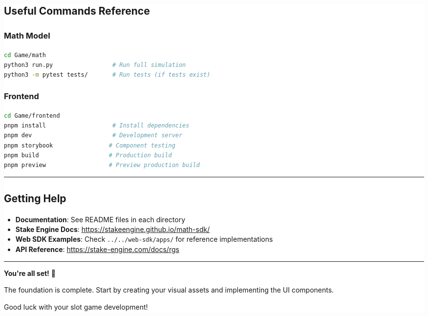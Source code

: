 
## Useful Commands Reference

### Math Model
```bash
cd Game/math
python3 run.py                 # Run full simulation
python3 -m pytest tests/       # Run tests (if tests exist)
```

### Frontend
```bash
cd Game/frontend
pnpm install                   # Install dependencies
pnpm dev                       # Development server
pnpm storybook                # Component testing
pnpm build                    # Production build
pnpm preview                  # Preview production build
```

---

## Getting Help

- **Documentation**: See README files in each directory
- **Stake Engine Docs**: https://stakeengine.github.io/math-sdk/
- **Web SDK Examples**: Check `../../web-sdk/apps/` for reference implementations
- **API Reference**: https://stake-engine.com/docs/rgs

---

**You're all set!** 🎰

The foundation is complete. Start by creating your visual assets and implementing the UI components.

Good luck with your slot game development!
